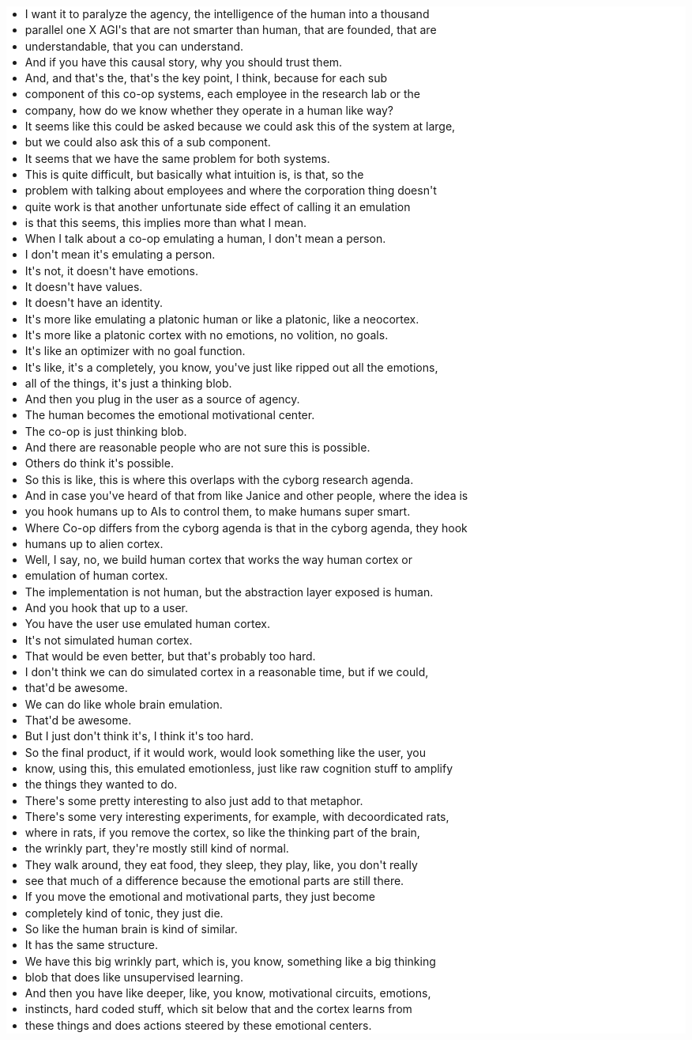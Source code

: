 *  I want it to paralyze the agency, the intelligence of the human into a thousand
*  parallel one X AGI's that are not smarter than human, that are founded, that are
*  understandable, that you can understand.
*  And if you have this causal story, why you should trust them.
*  And, and that's the, that's the key point, I think, because for each sub
*  component of this co-op systems, each employee in the research lab or the
*  company, how do we know whether they operate in a human like way?
*  It seems like this could be asked because we could ask this of the system at large,
*  but we could also ask this of a sub component.
*  It seems that we have the same problem for both systems.
*  This is quite difficult, but basically what intuition is, is that, so the
*  problem with talking about employees and where the corporation thing doesn't
*  quite work is that another unfortunate side effect of calling it an emulation
*  is that this seems, this implies more than what I mean.
*  When I talk about a co-op emulating a human, I don't mean a person.
*  I don't mean it's emulating a person.
*  It's not, it doesn't have emotions.
*  It doesn't have values.
*  It doesn't have an identity.
*  It's more like emulating a platonic human or like a platonic, like a neocortex.
*  It's more like a platonic cortex with no emotions, no volition, no goals.
*  It's like an optimizer with no goal function.
*  It's like, it's a completely, you know, you've just like ripped out all the emotions,
*  all of the things, it's just a thinking blob.
*  And then you plug in the user as a source of agency.
*  The human becomes the emotional motivational center.
*  The co-op is just thinking blob.
*  And there are reasonable people who are not sure this is possible.
*  Others do think it's possible.
*  So this is like, this is where this overlaps with the cyborg research agenda.
*  And in case you've heard of that from like Janice and other people, where the idea is
*  you hook humans up to AIs to control them, to make humans super smart.
*  Where Co-op differs from the cyborg agenda is that in the cyborg agenda, they hook
*  humans up to alien cortex.
*  Well, I say, no, we build human cortex that works the way human cortex or
*  emulation of human cortex.
*  The implementation is not human, but the abstraction layer exposed is human.
*  And you hook that up to a user.
*  You have the user use emulated human cortex.
*  It's not simulated human cortex.
*  That would be even better, but that's probably too hard.
*  I don't think we can do simulated cortex in a reasonable time, but if we could,
*  that'd be awesome.
*  We can do like whole brain emulation.
*  That'd be awesome.
*  But I just don't think it's, I think it's too hard.
*  So the final product, if it would work, would look something like the user, you
*  know, using this, this emulated emotionless, just like raw cognition stuff to amplify
*  the things they wanted to do.
*  There's some pretty interesting to also just add to that metaphor.
*  There's some very interesting experiments, for example, with decoordicated rats,
*  where in rats, if you remove the cortex, so like the thinking part of the brain,
*  the wrinkly part, they're mostly still kind of normal.
*  They walk around, they eat food, they sleep, they play, like, you don't really
*  see that much of a difference because the emotional parts are still there.
*  If you move the emotional and motivational parts, they just become
*  completely kind of tonic, they just die.
*  So like the human brain is kind of similar.
*  It has the same structure.
*  We have this big wrinkly part, which is, you know, something like a big thinking
*  blob that does like unsupervised learning.
*  And then you have like deeper, like, you know, motivational circuits, emotions,
*  instincts, hard coded stuff, which sit below that and the cortex learns from
*  these things and does actions steered by these emotional centers.